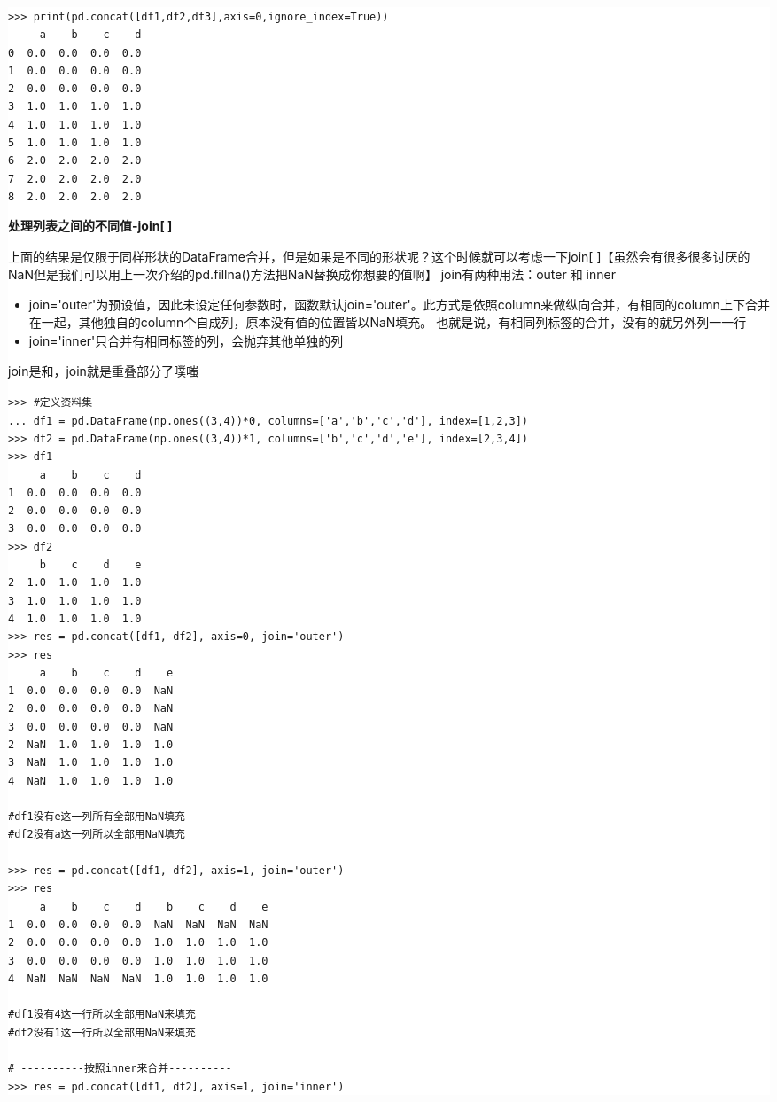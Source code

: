 ```
>>> print(pd.concat([df1,df2,df3],axis=0,ignore_index=True))
     a    b    c    d
0  0.0  0.0  0.0  0.0
1  0.0  0.0  0.0  0.0
2  0.0  0.0  0.0  0.0
3  1.0  1.0  1.0  1.0
4  1.0  1.0  1.0  1.0
5  1.0  1.0  1.0  1.0
6  2.0  2.0  2.0  2.0
7  2.0  2.0  2.0  2.0
8  2.0  2.0  2.0  2.0
```

**处理列表之间的不同值-join[ ]**

上面的结果是仅限于同样形状的DataFrame合并，但是如果是不同的形状呢？这个时候就可以考虑一下join[ ]【虽然会有很多很多讨厌的NaN但是我们可以用上一次介绍的pd.fillna()方法把NaN替换成你想要的值啊】
join有两种用法：outer 和 inner
- join='outer'为预设值，因此未设定任何参数时，函数默认join='outer'。此方式是依照column来做纵向合并，有相同的column上下合并在一起，其他独自的column个自成列，原本没有值的位置皆以NaN填充。
也就是说，有相同列标签的合并，没有的就另外列一一行
- join='inner'只合并有相同标签的列，会抛弃其他单独的列

join是和，join就是重叠部分了噗嗤
```
>>> #定义资料集
... df1 = pd.DataFrame(np.ones((3,4))*0, columns=['a','b','c','d'], index=[1,2,3])
>>> df2 = pd.DataFrame(np.ones((3,4))*1, columns=['b','c','d','e'], index=[2,3,4])
>>> df1
     a    b    c    d
1  0.0  0.0  0.0  0.0
2  0.0  0.0  0.0  0.0
3  0.0  0.0  0.0  0.0
>>> df2
     b    c    d    e
2  1.0  1.0  1.0  1.0
3  1.0  1.0  1.0  1.0
4  1.0  1.0  1.0  1.0
>>> res = pd.concat([df1, df2], axis=0, join='outer')
>>> res
     a    b    c    d    e
1  0.0  0.0  0.0  0.0  NaN
2  0.0  0.0  0.0  0.0  NaN
3  0.0  0.0  0.0  0.0  NaN
2  NaN  1.0  1.0  1.0  1.0
3  NaN  1.0  1.0  1.0  1.0
4  NaN  1.0  1.0  1.0  1.0

#df1没有e这一列所有全部用NaN填充
#df2没有a这一列所以全部用NaN填充

>>> res = pd.concat([df1, df2], axis=1, join='outer')
>>> res
     a    b    c    d    b    c    d    e
1  0.0  0.0  0.0  0.0  NaN  NaN  NaN  NaN
2  0.0  0.0  0.0  0.0  1.0  1.0  1.0  1.0
3  0.0  0.0  0.0  0.0  1.0  1.0  1.0  1.0
4  NaN  NaN  NaN  NaN  1.0  1.0  1.0  1.0

#df1没有4这一行所以全部用NaN来填充
#df2没有1这一行所以全部用NaN来填充

# ----------按照inner来合并----------
>>> res = pd.concat([df1, df2], axis=1, join='inner')
```